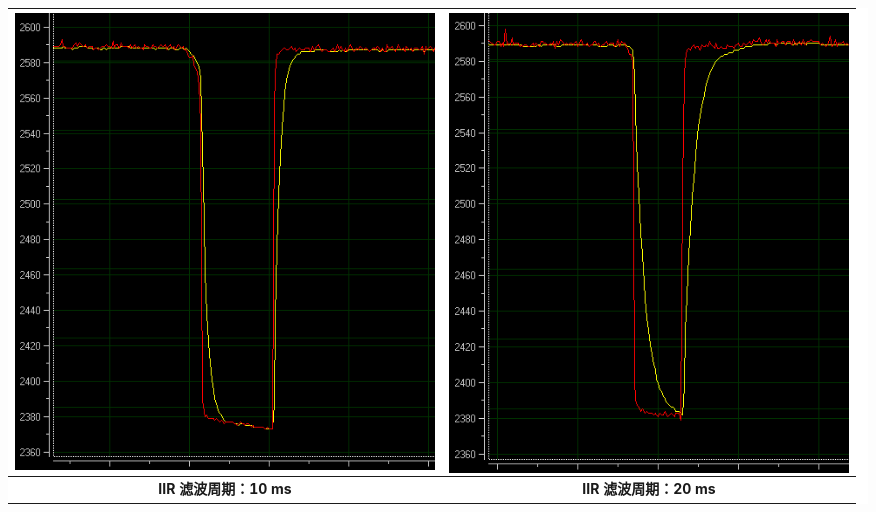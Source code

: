 |<img src="../_static/touch_pad/IIR_10ms_touch.png" width = "420" alt="IIR_10ms_touch" align=center />|<img src="../_static/touch_pad/IIR_20ms_touch.png" width = "400" alt="IIR_20ms_touch" align=center />|
|:---:|:---:|
|**IIR 滤波周期：10 ms**|**IIR 滤波周期：20 ms**|
